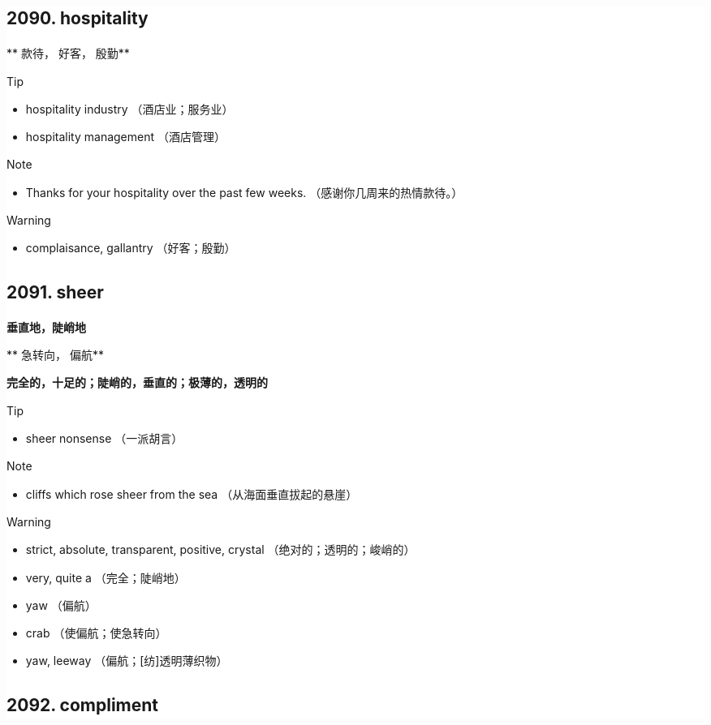## 2090. hospitality

** 款待， 好客， 殷勤**

> [!TIP]
>
> - hospitality industry （酒店业；服务业）
>
> - hospitality management （酒店管理）
>

> [!NOTE]
>
> - Thanks for your hospitality over the past few weeks. （感谢你几周来的热情款待。）
>

> [!WARNING]
>
> - complaisance, gallantry （好客；殷勤）
>

## 2091. sheer

**垂直地，陡峭地**

** 急转向， 偏航**

**完全的，十足的；陡峭的，垂直的；极薄的，透明的**

> [!TIP]
>
> - sheer nonsense （一派胡言）
>

> [!NOTE]
>
> - cliffs which rose sheer from the sea （从海面垂直拔起的悬崖）
>

> [!WARNING]
>
> - strict, absolute, transparent, positive, crystal （绝对的；透明的；峻峭的）
>
> - very, quite a （完全；陡峭地）
>
> - yaw （偏航）
>
> - crab （使偏航；使急转向）
>
> - yaw, leeway （偏航；[纺]透明薄织物）
>

## 2092. compliment
